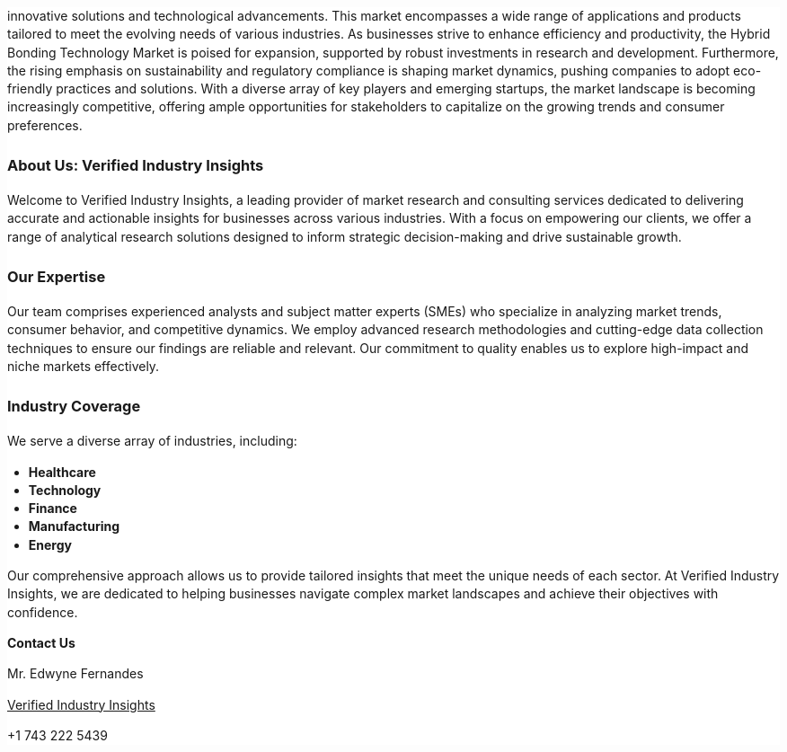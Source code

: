 innovative solutions and technological advancements. This market encompasses a wide range of applications and products tailored to meet the evolving needs of various industries. As businesses strive to enhance efficiency and productivity, the Hybrid Bonding Technology Market is poised for expansion, supported by robust investments in research and development. Furthermore, the rising emphasis on sustainability and regulatory compliance is shaping market dynamics, pushing companies to adopt eco-friendly practices and solutions. With a diverse array of key players and emerging startups, the market landscape is becoming increasingly competitive, offering ample opportunities for stakeholders to capitalize on the growing trends and consumer preferences.</p><h3>About Us: Verified Industry Insights</h3><p>Welcome to Verified Industry Insights, a leading provider of market research and consulting services dedicated to delivering accurate and actionable insights for businesses across various industries. With a focus on empowering our clients, we offer a range of analytical research solutions designed to inform strategic decision-making and drive sustainable growth.</p><h3>Our Expertise</h3><p>Our team comprises experienced analysts and subject matter experts (SMEs) who specialize in analyzing market trends, consumer behavior, and competitive dynamics. We employ advanced research methodologies and cutting-edge data collection techniques to ensure our findings are reliable and relevant. Our commitment to quality enables us to explore high-impact and niche markets effectively.</p><h3>Industry Coverage</h3><p>We serve a diverse array of industries, including:</p><ul><li><strong>Healthcare</strong></li><li><strong>Technology</strong></li><li><strong>Finance</strong></li><li><strong>Manufacturing</strong></li><li><strong>Energy</strong></li></ul><p>Our comprehensive approach allows us to provide tailored insights that meet the unique needs of each sector. At Verified Industry Insights, we are dedicated to helping businesses navigate complex market landscapes and achieve their objectives with confidence.</p><p><strong>Contact Us</strong></p><p>Mr. Edwyne Fernandes</p><p><a href="https://www.verifiedindustryinsights.com/">Verified Industry Insights</a></p><p>+1 743 222 5439</p>
